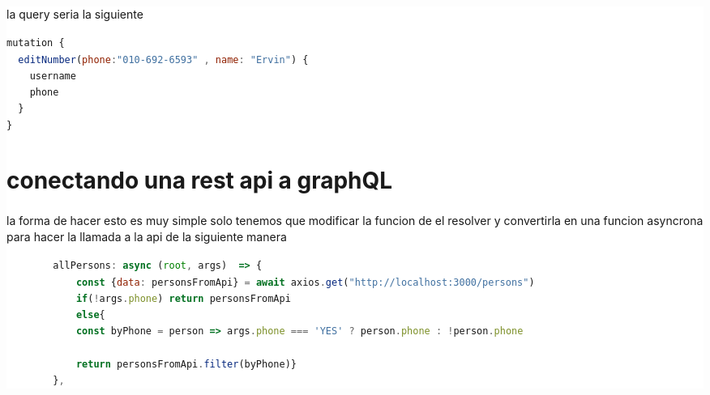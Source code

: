 la query seria la siguiente
```js
mutation {
  editNumber(phone:"010-692-6593" , name: "Ervin") {
    username
    phone
  }
}
```

# conectando una rest api a graphQL

la forma de hacer esto es muy simple solo tenemos que modificar la funcion de el resolver y convertirla en una funcion asyncrona para hacer la llamada a la api de la siguiente manera

```js
        allPersons: async (root, args)  => {
            const {data: personsFromApi} = await axios.get("http://localhost:3000/persons")
            if(!args.phone) return personsFromApi
            else{
            const byPhone = person => args.phone === 'YES' ? person.phone : !person.phone
            
            return personsFromApi.filter(byPhone)}
        },
```